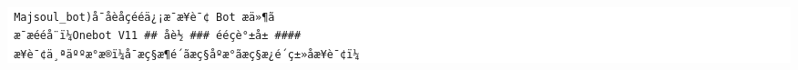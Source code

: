 ```diff
 Majsoul_bot)å¯åèåçéé­ä¿¡æ¯æ¥è¯¢ Bot æä»¶ã
 æ¯æééå¨ï¼Onebot V11 ## åè½ ### éé­çè°±å± ####
 æ¥è¯¢ä¸ªäººæ°æ®ï¼å¯æç§æ¶é´ãæç§åºæ°ãæç§æ¿é´ç±»åæ¥è¯¢ï¼
```

